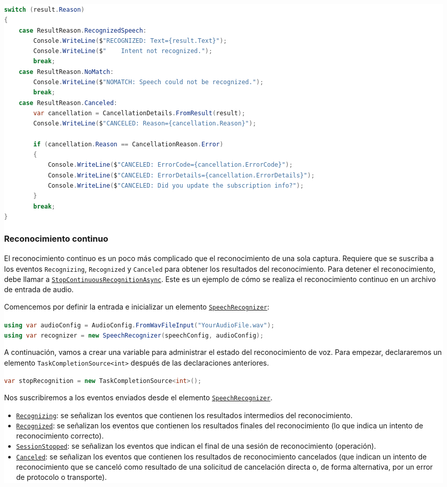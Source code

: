 ```csharp
switch (result.Reason)
{
    case ResultReason.RecognizedSpeech:
        Console.WriteLine($"RECOGNIZED: Text={result.Text}");
        Console.WriteLine($"    Intent not recognized.");
        break;
    case ResultReason.NoMatch:
        Console.WriteLine($"NOMATCH: Speech could not be recognized.");
        break;
    case ResultReason.Canceled:
        var cancellation = CancellationDetails.FromResult(result);
        Console.WriteLine($"CANCELED: Reason={cancellation.Reason}");

        if (cancellation.Reason == CancellationReason.Error)
        {
            Console.WriteLine($"CANCELED: ErrorCode={cancellation.ErrorCode}");
            Console.WriteLine($"CANCELED: ErrorDetails={cancellation.ErrorDetails}");
            Console.WriteLine($"CANCELED: Did you update the subscription info?");
        }
        break;
}
```

### <a name="continuous-recognition"></a>Reconocimiento continuo

El reconocimiento continuo es un poco más complicado que el reconocimiento de una sola captura. Requiere que se suscriba a los eventos `Recognizing`, `Recognized` y `Canceled` para obtener los resultados del reconocimiento. Para detener el reconocimiento, debe llamar a [`StopContinuousRecognitionAsync`](https://docs.microsoft.com/dotnet/api/microsoft.cognitiveservices.speech.speechrecognizer.stopcontinuousrecognitionasync?view=azure-dotnet). Este es un ejemplo de cómo se realiza el reconocimiento continuo en un archivo de entrada de audio.

Comencemos por definir la entrada e inicializar un elemento [`SpeechRecognizer`](https://docs.microsoft.com/dotnet/api/microsoft.cognitiveservices.speech.speechrecognizer?view=azure-dotnet):

```csharp
using var audioConfig = AudioConfig.FromWavFileInput("YourAudioFile.wav");
using var recognizer = new SpeechRecognizer(speechConfig, audioConfig);
```
A continuación, vamos a crear una variable para administrar el estado del reconocimiento de voz. Para empezar, declararemos un elemento `TaskCompletionSource<int>` después de las declaraciones anteriores.

```csharp
var stopRecognition = new TaskCompletionSource<int>();
```

Nos suscribiremos a los eventos enviados desde el elemento [`SpeechRecognizer`](https://docs.microsoft.com/dotnet/api/microsoft.cognitiveservices.speech.speechrecognizer?view=azure-dotnet).

* [`Recognizing`](https://docs.microsoft.com/dotnet/api/microsoft.cognitiveservices.speech.speechrecognizer.recognizing?view=azure-dotnet): se señalizan los eventos que contienen los resultados intermedios del reconocimiento.
* [`Recognized`](https://docs.microsoft.com/dotnet/api/microsoft.cognitiveservices.speech.speechrecognizer.recognized?view=azure-dotnet): se señalizan los eventos que contienen los resultados finales del reconocimiento (lo que indica un intento de reconocimiento correcto).
* [`SessionStopped`](https://docs.microsoft.com/dotnet/api/microsoft.cognitiveservices.speech.recognizer.sessionstopped?view=azure-dotnet): se señalizan los eventos que indican el final de una sesión de reconocimiento (operación).
* [`Canceled`](https://docs.microsoft.com/dotnet/api/microsoft.cognitiveservices.speech.speechrecognizer.canceled?view=azure-dotnet): se señalizan los eventos que contienen los resultados de reconocimiento cancelados (que indican un intento de reconocimiento que se canceló como resultado de una solicitud de cancelación directa o, de forma alternativa, por un error de protocolo o transporte).
